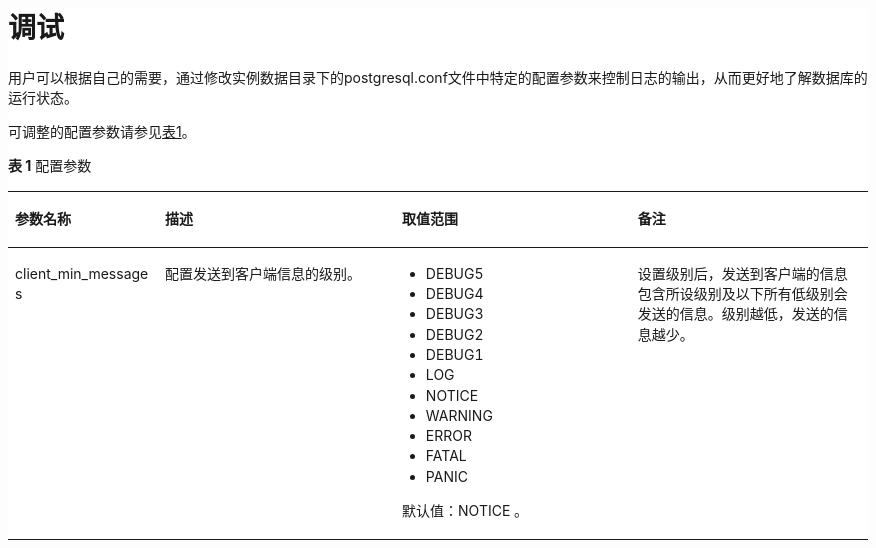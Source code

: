 # 调试

用户可以根据自己的需要，通过修改实例数据目录下的postgresql.conf文件中特定的配置参数来控制日志的输出，从而更好地了解数据库的运行状态。

可调整的配置参数请参见[表1](#zh-cn_topic_0237120444_zh-cn_topic_0059779333_tec23904511dd4695b8b01f8c7c04563a)。

**表 1**  配置参数

<a name="zh-cn_topic_0237120444_zh-cn_topic_0059779333_tec23904511dd4695b8b01f8c7c04563a"></a>
<table><thead align="left"><tr id="zh-cn_topic_0237120444_zh-cn_topic_0059779333_rf6b292bed60c4ff2a67d6052b46c78fb"><th class="cellrowborder" valign="top" width="17.44%" id="mcps1.2.5.1.1"><p id="zh-cn_topic_0237120444_zh-cn_topic_0059779333_a1604b3eb846340a18759f09fe025912d"><a name="zh-cn_topic_0237120444_zh-cn_topic_0059779333_a1604b3eb846340a18759f09fe025912d"></a><a name="zh-cn_topic_0237120444_zh-cn_topic_0059779333_a1604b3eb846340a18759f09fe025912d"></a>参数名称</p>
</th>
<th class="cellrowborder" valign="top" width="27.57%" id="mcps1.2.5.1.2"><p id="zh-cn_topic_0237120444_zh-cn_topic_0059779333_a6b3f44b991514bc4bc3705f43e5f818f"><a name="zh-cn_topic_0237120444_zh-cn_topic_0059779333_a6b3f44b991514bc4bc3705f43e5f818f"></a><a name="zh-cn_topic_0237120444_zh-cn_topic_0059779333_a6b3f44b991514bc4bc3705f43e5f818f"></a>描述</p>
</th>
<th class="cellrowborder" valign="top" width="27.42%" id="mcps1.2.5.1.3"><p id="zh-cn_topic_0237120444_zh-cn_topic_0059779333_a65a4d5c6615e454e8007107edda3b480"><a name="zh-cn_topic_0237120444_zh-cn_topic_0059779333_a65a4d5c6615e454e8007107edda3b480"></a><a name="zh-cn_topic_0237120444_zh-cn_topic_0059779333_a65a4d5c6615e454e8007107edda3b480"></a>取值范围</p>
</th>
<th class="cellrowborder" valign="top" width="27.57%" id="mcps1.2.5.1.4"><p id="zh-cn_topic_0237120444_zh-cn_topic_0059779333_a55f7ade8bb0d4baab1090565aa450d5d"><a name="zh-cn_topic_0237120444_zh-cn_topic_0059779333_a55f7ade8bb0d4baab1090565aa450d5d"></a><a name="zh-cn_topic_0237120444_zh-cn_topic_0059779333_a55f7ade8bb0d4baab1090565aa450d5d"></a>备注</p>
</th>
</tr>
</thead>
<tbody><tr id="zh-cn_topic_0237120444_zh-cn_topic_0059779333_r473ca5cc8e2045b085220641006b979e"><td class="cellrowborder" valign="top" width="17.44%" headers="mcps1.2.5.1.1 "><p id="zh-cn_topic_0237120444_zh-cn_topic_0059779333_ab8c58c2bee60436d977f7fb7cb201306"><a name="zh-cn_topic_0237120444_zh-cn_topic_0059779333_ab8c58c2bee60436d977f7fb7cb201306"></a><a name="zh-cn_topic_0237120444_zh-cn_topic_0059779333_ab8c58c2bee60436d977f7fb7cb201306"></a>client_min_messages</p>
</td>
<td class="cellrowborder" valign="top" width="27.57%" headers="mcps1.2.5.1.2 "><p id="zh-cn_topic_0237120444_zh-cn_topic_0059779333_a34f0595b62cc4871bcb33f7ac0db6377"><a name="zh-cn_topic_0237120444_zh-cn_topic_0059779333_a34f0595b62cc4871bcb33f7ac0db6377"></a><a name="zh-cn_topic_0237120444_zh-cn_topic_0059779333_a34f0595b62cc4871bcb33f7ac0db6377"></a>配置发送到客户端信息的级别。</p>
</td>
<td class="cellrowborder" valign="top" width="27.42%" headers="mcps1.2.5.1.3 "><a name="zh-cn_topic_0237120444_zh-cn_topic_0059779333_uaf263ac52fe4414c91b56f77fbb8c372"></a><a name="zh-cn_topic_0237120444_zh-cn_topic_0059779333_uaf263ac52fe4414c91b56f77fbb8c372"></a><ul id="zh-cn_topic_0237120444_zh-cn_topic_0059779333_uaf263ac52fe4414c91b56f77fbb8c372"><li>DEBUG5</li><li>DEBUG4</li><li>DEBUG3</li><li>DEBUG2</li><li>DEBUG1</li><li>LOG</li><li>NOTICE</li><li>WARNING</li><li>ERROR</li><li>FATAL</li><li>PANIC</li></ul>
<p id="zh-cn_topic_0237120444_zh-cn_topic_0059779333_a28a8ce4bc8e3483d83988ec93729334f"><a name="zh-cn_topic_0237120444_zh-cn_topic_0059779333_a28a8ce4bc8e3483d83988ec93729334f"></a><a name="zh-cn_topic_0237120444_zh-cn_topic_0059779333_a28a8ce4bc8e3483d83988ec93729334f"></a>默认值：NOTICE 。</p>
</td>
<td class="cellrowborder" valign="top" width="27.57%" headers="mcps1.2.5.1.4 "><p id="zh-cn_topic_0237120444_zh-cn_topic_0059779333_a28a9cf9f513a45dfa5dd16e46d536c1f"><a name="zh-cn_topic_0237120444_zh-cn_topic_0059779333_a28a9cf9f513a45dfa5dd16e46d536c1f"></a><a name="zh-cn_topic_0237120444_zh-cn_topic_0059779333_a28a9cf9f513a45dfa5dd16e46d536c1f"></a>设置级别后，发送到客户端的信息包含所设级别及以下所有低级别会发送的信息。级别越低，发送的信息越少。</p>
</td>
</tr>